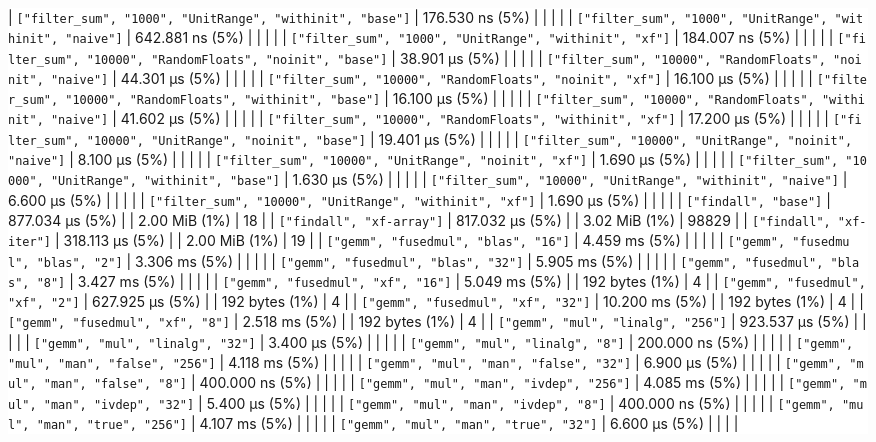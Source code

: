 | `["filter_sum", "1000", "UnitRange", "withinit", "base"]`      | 176.530 ns (5%) |         |                 |             |
| `["filter_sum", "1000", "UnitRange", "withinit", "naive"]`     | 642.881 ns (5%) |         |                 |             |
| `["filter_sum", "1000", "UnitRange", "withinit", "xf"]`        | 184.007 ns (5%) |         |                 |             |
| `["filter_sum", "10000", "RandomFloats", "noinit", "base"]`    |  38.901 μs (5%) |         |                 |             |
| `["filter_sum", "10000", "RandomFloats", "noinit", "naive"]`   |  44.301 μs (5%) |         |                 |             |
| `["filter_sum", "10000", "RandomFloats", "noinit", "xf"]`      |  16.100 μs (5%) |         |                 |             |
| `["filter_sum", "10000", "RandomFloats", "withinit", "base"]`  |  16.100 μs (5%) |         |                 |             |
| `["filter_sum", "10000", "RandomFloats", "withinit", "naive"]` |  41.602 μs (5%) |         |                 |             |
| `["filter_sum", "10000", "RandomFloats", "withinit", "xf"]`    |  17.200 μs (5%) |         |                 |             |
| `["filter_sum", "10000", "UnitRange", "noinit", "base"]`       |  19.401 μs (5%) |         |                 |             |
| `["filter_sum", "10000", "UnitRange", "noinit", "naive"]`      |   8.100 μs (5%) |         |                 |             |
| `["filter_sum", "10000", "UnitRange", "noinit", "xf"]`         |   1.690 μs (5%) |         |                 |             |
| `["filter_sum", "10000", "UnitRange", "withinit", "base"]`     |   1.630 μs (5%) |         |                 |             |
| `["filter_sum", "10000", "UnitRange", "withinit", "naive"]`    |   6.600 μs (5%) |         |                 |             |
| `["filter_sum", "10000", "UnitRange", "withinit", "xf"]`       |   1.690 μs (5%) |         |                 |             |
| `["findall", "base"]`                                          | 877.034 μs (5%) |         |   2.00 MiB (1%) |          18 |
| `["findall", "xf-array"]`                                      | 817.032 μs (5%) |         |   3.02 MiB (1%) |       98829 |
| `["findall", "xf-iter"]`                                       | 318.113 μs (5%) |         |   2.00 MiB (1%) |          19 |
| `["gemm", "fusedmul", "blas", "16"]`                           |   4.459 ms (5%) |         |                 |             |
| `["gemm", "fusedmul", "blas", "2"]`                            |   3.306 ms (5%) |         |                 |             |
| `["gemm", "fusedmul", "blas", "32"]`                           |   5.905 ms (5%) |         |                 |             |
| `["gemm", "fusedmul", "blas", "8"]`                            |   3.427 ms (5%) |         |                 |             |
| `["gemm", "fusedmul", "xf", "16"]`                             |   5.049 ms (5%) |         |  192 bytes (1%) |           4 |
| `["gemm", "fusedmul", "xf", "2"]`                              | 627.925 μs (5%) |         |  192 bytes (1%) |           4 |
| `["gemm", "fusedmul", "xf", "32"]`                             |  10.200 ms (5%) |         |  192 bytes (1%) |           4 |
| `["gemm", "fusedmul", "xf", "8"]`                              |   2.518 ms (5%) |         |  192 bytes (1%) |           4 |
| `["gemm", "mul", "linalg", "256"]`                             | 923.537 μs (5%) |         |                 |             |
| `["gemm", "mul", "linalg", "32"]`                              |   3.400 μs (5%) |         |                 |             |
| `["gemm", "mul", "linalg", "8"]`                               | 200.000 ns (5%) |         |                 |             |
| `["gemm", "mul", "man", "false", "256"]`                       |   4.118 ms (5%) |         |                 |             |
| `["gemm", "mul", "man", "false", "32"]`                        |   6.900 μs (5%) |         |                 |             |
| `["gemm", "mul", "man", "false", "8"]`                         | 400.000 ns (5%) |         |                 |             |
| `["gemm", "mul", "man", "ivdep", "256"]`                       |   4.085 ms (5%) |         |                 |             |
| `["gemm", "mul", "man", "ivdep", "32"]`                        |   5.400 μs (5%) |         |                 |             |
| `["gemm", "mul", "man", "ivdep", "8"]`                         | 400.000 ns (5%) |         |                 |             |
| `["gemm", "mul", "man", "true", "256"]`                        |   4.107 ms (5%) |         |                 |             |
| `["gemm", "mul", "man", "true", "32"]`                         |   6.600 μs (5%) |         |                 |             |
